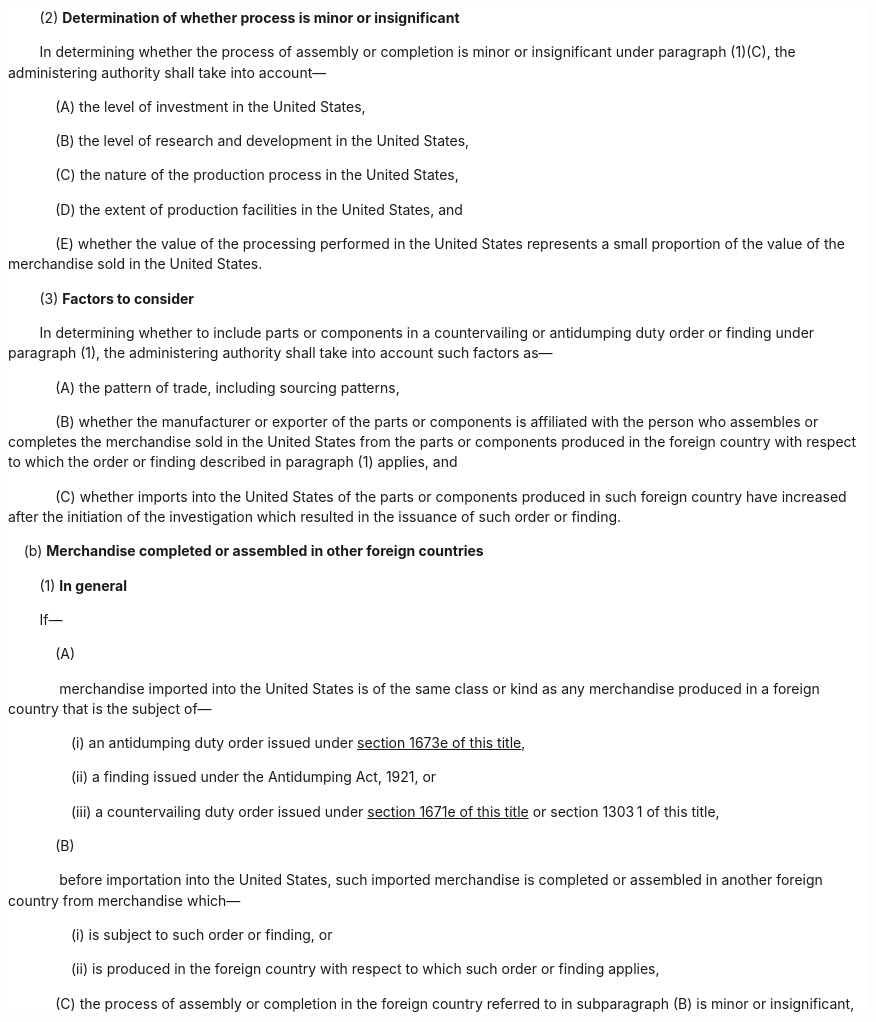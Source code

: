        (2) __Determination of whether process is minor or insignificant__ 

        In determining whether the process of assembly or completion is minor or insignificant under paragraph (1)(C), the administering authority shall take into account—

            (A) the level of investment in the United States,

            (B) the level of research and development in the United States,

            (C) the nature of the production process in the United States,

            (D) the extent of production facilities in the United States, and

            (E) whether the value of the processing performed in the United States represents a small proportion of the value of the merchandise sold in the United States.

        (3) __Factors to consider__ 

        In determining whether to include parts or components in a countervailing or antidumping duty order or finding under paragraph (1), the administering authority shall take into account such factors as—

            (A) the pattern of trade, including sourcing patterns,

            (B) whether the manufacturer or exporter of the parts or components is affiliated with the person who assembles or completes the merchandise sold in the United States from the parts or components produced in the foreign country with respect to which the order or finding described in paragraph (1) applies, and

            (C) whether imports into the United States of the parts or components produced in such foreign country have increased after the initiation of the investigation which resulted in the issuance of such order or finding.

    (b) __Merchandise completed or assembled in other foreign countries__ 

        (1) __In general__ 

        If—

            (A)

             merchandise imported into the United States is of the same class or kind as any merchandise produced in a foreign country that is the subject of—

                (i) an antidumping duty order issued under [section 1673e of this title][/us/usc/t19/s1673e],

                (ii) a finding issued under the Antidumping Act, 1921, or

                (iii) a countervailing duty order issued under [section 1671e of this title][/us/usc/t19/s1671e] or section 1303 1 of this title,

            (B)

             before importation into the United States, such imported merchandise is completed or assembled in another foreign country from merchandise which—

                (i) is subject to such order or finding, or

                (ii) is produced in the foreign country with respect to which such order or finding applies,

            (C) the process of assembly or completion in the foreign country referred to in subparagraph (B) is minor or insignificant,


[/us/usc/t19/s1673e]: https://publicdocs.github.io/go/links?ns=uslm&ref=%2Fus%2Fusc%2Ft19%2Fs1673e
[/us/usc/t19/s1671e]: https://publicdocs.github.io/go/links?ns=uslm&ref=%2Fus%2Fusc%2Ft19%2Fs1671e
[/us/usc/t19/s1673e]: https://publicdocs.github.io/go/links?ns=uslm&ref=%2Fus%2Fusc%2Ft19%2Fs1673e
[/us/usc/t19/s1671e]: https://publicdocs.github.io/go/links?ns=uslm&ref=%2Fus%2Fusc%2Ft19%2Fs1671e
[/us/usc/t19/s1673e]: https://publicdocs.github.io/go/links?ns=uslm&ref=%2Fus%2Fusc%2Ft19%2Fs1673e
[/us/usc/t19/s1671e]: https://publicdocs.github.io/go/links?ns=uslm&ref=%2Fus%2Fusc%2Ft19%2Fs1671e
[/us/act/1930-06-17/ch497]: https://publicdocs.github.io/go/links?ns=uslm&ref=%2Fus%2Fact%2F1930-06-17%2Fch497
[/us/pl/100/418/s1321/a]: https://publicdocs.github.io/go/links?ns=uslm&ref=%2Fus%2Fpl%2F100%2F418%2Fs1321%2Fa
[/us/stat/102/1192]: https://publicdocs.github.io/go/links?ns=uslm&ref=%2Fus%2Fstat%2F102%2F1192
[/us/pl/103/465/s230]: https://publicdocs.github.io/go/links?ns=uslm&ref=%2Fus%2Fpl%2F103%2F465%2Fs230
[/us/stat/108/4891]: https://publicdocs.github.io/go/links?ns=uslm&ref=%2Fus%2Fstat%2F108%2F4891
[/us/act/1921-05-27/ch14]: https://publicdocs.github.io/go/links?ns=uslm&ref=%2Fus%2Fact%2F1921-05-27%2Fch14
[/us/stat/42/11]: https://publicdocs.github.io/go/links?ns=uslm&ref=%2Fus%2Fstat%2F42%2F11
[/us/pl/96/39/s106/a]: https://publicdocs.github.io/go/links?ns=uslm&ref=%2Fus%2Fpl%2F96%2F39%2Fs106%2Fa
[/us/stat/93/193]: https://publicdocs.github.io/go/links?ns=uslm&ref=%2Fus%2Fstat%2F93%2F193
[/us/usc/t19/s1303]: https://publicdocs.github.io/go/links?ns=uslm&ref=%2Fus%2Fusc%2Ft19%2Fs1303
[/us/usc/t19/s1677/26]: https://publicdocs.github.io/go/links?ns=uslm&ref=%2Fus%2Fusc%2Ft19%2Fs1677%2F26
[/us/pl/103/465/s230/a]: https://publicdocs.github.io/go/links?ns=uslm&ref=%2Fus%2Fpl%2F103%2F465%2Fs230%2Fa
[/us/pl/103/465/s230/b]: https://publicdocs.github.io/go/links?ns=uslm&ref=%2Fus%2Fpl%2F103%2F465%2Fs230%2Fb
[/us/pl/103/465]: https://publicdocs.github.io/go/links?ns=uslm&ref=%2Fus%2Fpl%2F103%2F465
[/us/pl/103/465/s291]: https://publicdocs.github.io/go/links?ns=uslm&ref=%2Fus%2Fpl%2F103%2F465%2Fs291
[/us/usc/t19/s1671]: https://publicdocs.github.io/go/links?ns=uslm&ref=%2Fus%2Fusc%2Ft19%2Fs1671
[/us/pl/100/418/s1337/d]: https://publicdocs.github.io/go/links?ns=uslm&ref=%2Fus%2Fpl%2F100%2F418%2Fs1337%2Fd
[/us/usc/t19/s1671]: https://publicdocs.github.io/go/links?ns=uslm&ref=%2Fus%2Fusc%2Ft19%2Fs1671